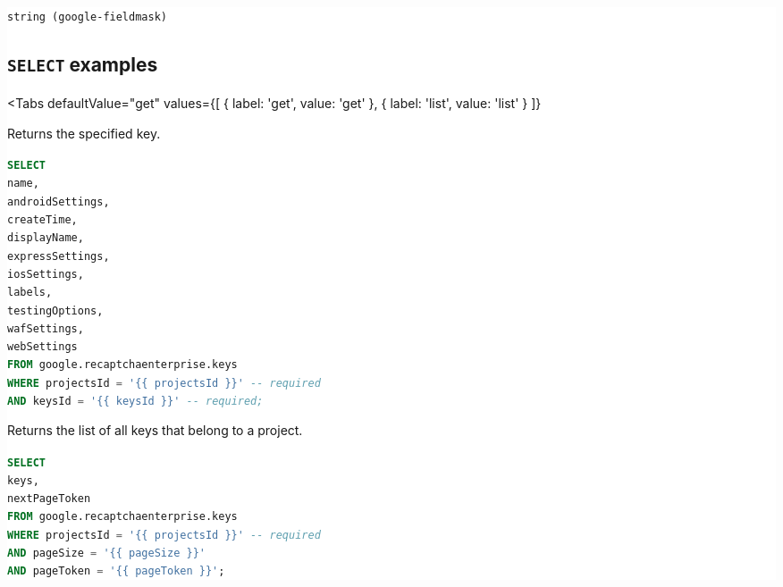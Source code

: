 </tr>
<tr id="parameter-updateMask">
    <td><CopyableCode code="updateMask" /></td>
    <td><code>string (google-fieldmask)</code></td>
    <td></td>
</tr>
</tbody>
</table>

## `SELECT` examples

<Tabs
    defaultValue="get"
    values={[
        { label: 'get', value: 'get' },
        { label: 'list', value: 'list' }
    ]}
>
<TabItem value="get">

Returns the specified key.

```sql
SELECT
name,
androidSettings,
createTime,
displayName,
expressSettings,
iosSettings,
labels,
testingOptions,
wafSettings,
webSettings
FROM google.recaptchaenterprise.keys
WHERE projectsId = '{{ projectsId }}' -- required
AND keysId = '{{ keysId }}' -- required;
```
</TabItem>
<TabItem value="list">

Returns the list of all keys that belong to a project.

```sql
SELECT
keys,
nextPageToken
FROM google.recaptchaenterprise.keys
WHERE projectsId = '{{ projectsId }}' -- required
AND pageSize = '{{ pageSize }}'
AND pageToken = '{{ pageToken }}';
```
</TabItem>
</Tabs>
